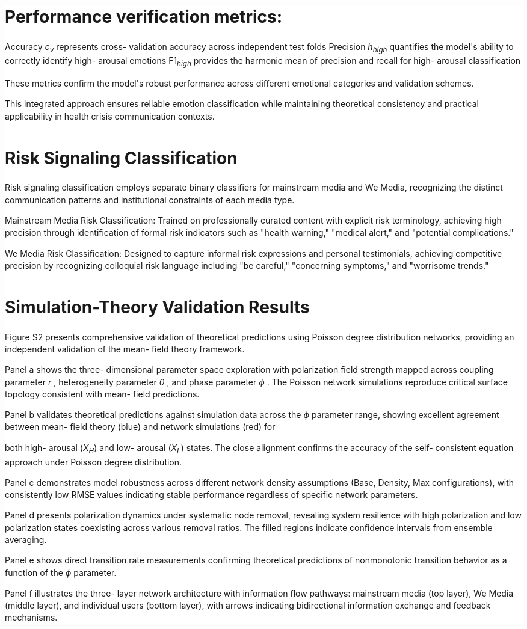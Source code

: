 # Performance verification metrics:

Accuracy  $c_{v}$  represents cross- validation accuracy across independent test folds Precision  $h_{high}$  quantifies the model's ability to correctly identify high- arousal emotions  $\mathrm{F1}_{high}$  provides the harmonic mean of precision and recall for high- arousal classification

These metrics confirm the model's robust performance across different emotional categories and validation schemes.

This integrated approach ensures reliable emotion classification while maintaining theoretical consistency and practical applicability in health crisis communication contexts.

# Risk Signaling Classification

Risk signaling classification employs separate binary classifiers for mainstream media and We Media, recognizing the distinct communication patterns and institutional constraints of each media type.

Mainstream Media Risk Classification: Trained on professionally curated content with explicit risk terminology, achieving high precision through identification of formal risk indicators such as "health warning," "medical alert," and "potential complications."

We Media Risk Classification: Designed to capture informal risk expressions and personal testimonials, achieving competitive precision by recognizing colloquial risk language including "be careful," "concerning symptoms," and "worrisome trends."

# Simulation-Theory Validation Results

Figure S2 presents comprehensive validation of theoretical predictions using Poisson degree distribution networks, providing an independent validation of the mean- field theory framework.

Panel a shows the three- dimensional parameter space exploration with polarization field strength mapped across coupling parameter  $r$ , heterogeneity parameter  $\theta$ , and phase parameter  $\phi$ . The Poisson network simulations reproduce critical surface topology consistent with mean- field predictions.

Panel b validates theoretical predictions against simulation data across the  $\phi$  parameter range, showing excellent agreement between mean- field theory (blue) and network simulations (red) for

both high- arousal  $(X_H)$  and low- arousal  $(X_L)$  states. The close alignment confirms the accuracy of the self- consistent equation approach under Poisson degree distribution.

Panel c demonstrates model robustness across different network density assumptions (Base, Density, Max configurations), with consistently low RMSE values indicating stable performance regardless of specific network parameters.

Panel d presents polarization dynamics under systematic node removal, revealing system resilience with high polarization and low polarization states coexisting across various removal ratios. The filled regions indicate confidence intervals from ensemble averaging.

Panel e shows direct transition rate measurements confirming theoretical predictions of nonmonotonic transition behavior as a function of the  $\phi$  parameter.

Panel f illustrates the three- layer network architecture with information flow pathways: mainstream media (top layer), We Media (middle layer), and individual users (bottom layer), with arrows indicating bidirectional information exchange and feedback mechanisms.
